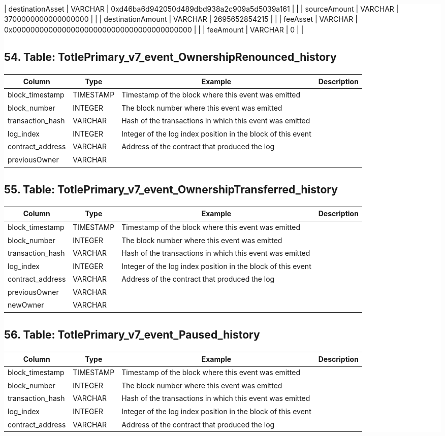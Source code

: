 | destinationAsset  | VARCHAR   | 0xd46ba6d942050d489dbd938a2c909a5d5039a161                         |                                                              |
| sourceAmount      | VARCHAR   | 3700000000000000000                                                |                                                              |
| destinationAmount | VARCHAR   | 2695652854215                                                      |                                                              |
| feeAsset          | VARCHAR   | 0x0000000000000000000000000000000000000000                         |                                                              |
| feeAmount         | VARCHAR   | 0                                                                  |                                                              |

## 54. Table: TotlePrimary\_v7\_event\_OwnershipRenounced\_history

| Column            | Type      | Example                                                      | Description |
| ----------------- | --------- | ------------------------------------------------------------ | ----------- |
| block\_timestamp  | TIMESTAMP | Timestamp of the block where this event was emitted          |             |
| block\_number     | INTEGER   | The block number where this event was emitted                |             |
| transaction\_hash | VARCHAR   | Hash of the transactions in which this event was emitted     |             |
| log\_index        | INTEGER   | Integer of the log index position in the block of this event |             |
| contract\_address | VARCHAR   | Address of the contract that produced the log                |             |
| previousOwner     | VARCHAR   |                                                              |             |

## 55. Table: TotlePrimary\_v7\_event\_OwnershipTransferred\_history

| Column            | Type      | Example                                                      | Description |
| ----------------- | --------- | ------------------------------------------------------------ | ----------- |
| block\_timestamp  | TIMESTAMP | Timestamp of the block where this event was emitted          |             |
| block\_number     | INTEGER   | The block number where this event was emitted                |             |
| transaction\_hash | VARCHAR   | Hash of the transactions in which this event was emitted     |             |
| log\_index        | INTEGER   | Integer of the log index position in the block of this event |             |
| contract\_address | VARCHAR   | Address of the contract that produced the log                |             |
| previousOwner     | VARCHAR   |                                                              |             |
| newOwner          | VARCHAR   |                                                              |             |

## 56. Table: TotlePrimary\_v7\_event\_Paused\_history

| Column            | Type      | Example                                                      | Description |
| ----------------- | --------- | ------------------------------------------------------------ | ----------- |
| block\_timestamp  | TIMESTAMP | Timestamp of the block where this event was emitted          |             |
| block\_number     | INTEGER   | The block number where this event was emitted                |             |
| transaction\_hash | VARCHAR   | Hash of the transactions in which this event was emitted     |             |
| log\_index        | INTEGER   | Integer of the log index position in the block of this event |             |
| contract\_address | VARCHAR   | Address of the contract that produced the log                |             |

